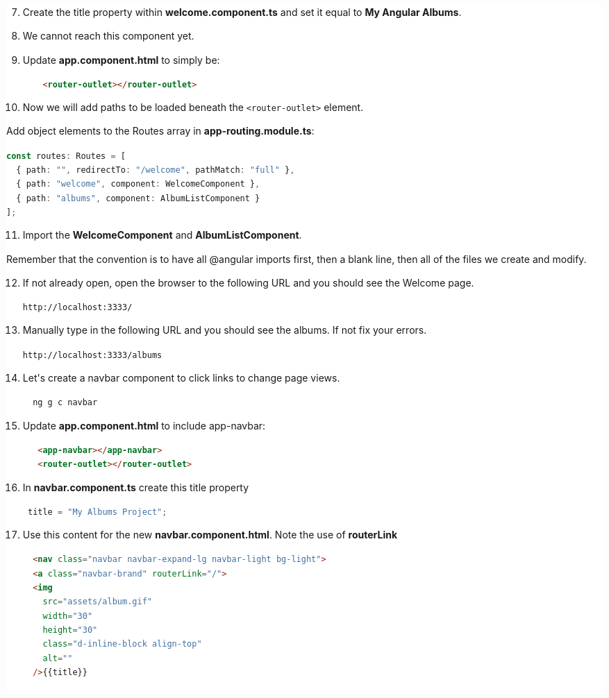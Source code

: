 7. Create the title property within **welcome.component.ts** and set it equal to **My Angular Albums**.


3. We cannot reach this component yet.

4. Update **app.component.html** to simply be:

   ```html
       <router-outlet></router-outlet>
   ```


5.  Now we will add paths to be loaded beneath the `<router-outlet>` element.

   Add object elements to the Routes array in **app-routing.module.ts**:

   ```typescript
   const routes: Routes = [
     { path: "", redirectTo: "/welcome", pathMatch: "full" },
     { path: "welcome", component: WelcomeComponent },
     { path: "albums", component: AlbumListComponent }
   ];
   ```

11. Import the **WelcomeComponent** and **AlbumListComponent**.

   Remember that the convention is to have all @angular imports first, then a blank line, then all of the files we create and modify.

12. If not already open, open the browser to the following URL and you should see the Welcome page.

    ```http://localhost:3333/```
  
13. Manually type in the following URL and you should see the albums. If not fix your errors.

    ```http://localhost:3333/albums```

14. Let's create a navbar component to click links to change page views.

    ```bat
      ng g c navbar
    ```

15. Update **app.component.html** to include app-navbar:

     ```html above the router-outlet
        <app-navbar></app-navbar>
        <router-outlet></router-outlet>
     ```

16. In **navbar.component.ts** create this title property

    ```typescript
     title = "My Albums Project";
    ```

17. Use this content for the new **navbar.component.html**. Note the use of **routerLink**

    ```html
      <nav class="navbar navbar-expand-lg navbar-light bg-light">
      <a class="navbar-brand" routerLink="/">
      <img
        src="assets/album.gif"
        width="30"
        height="30"
        class="d-inline-block align-top"
        alt=""
      />{{title}}
      